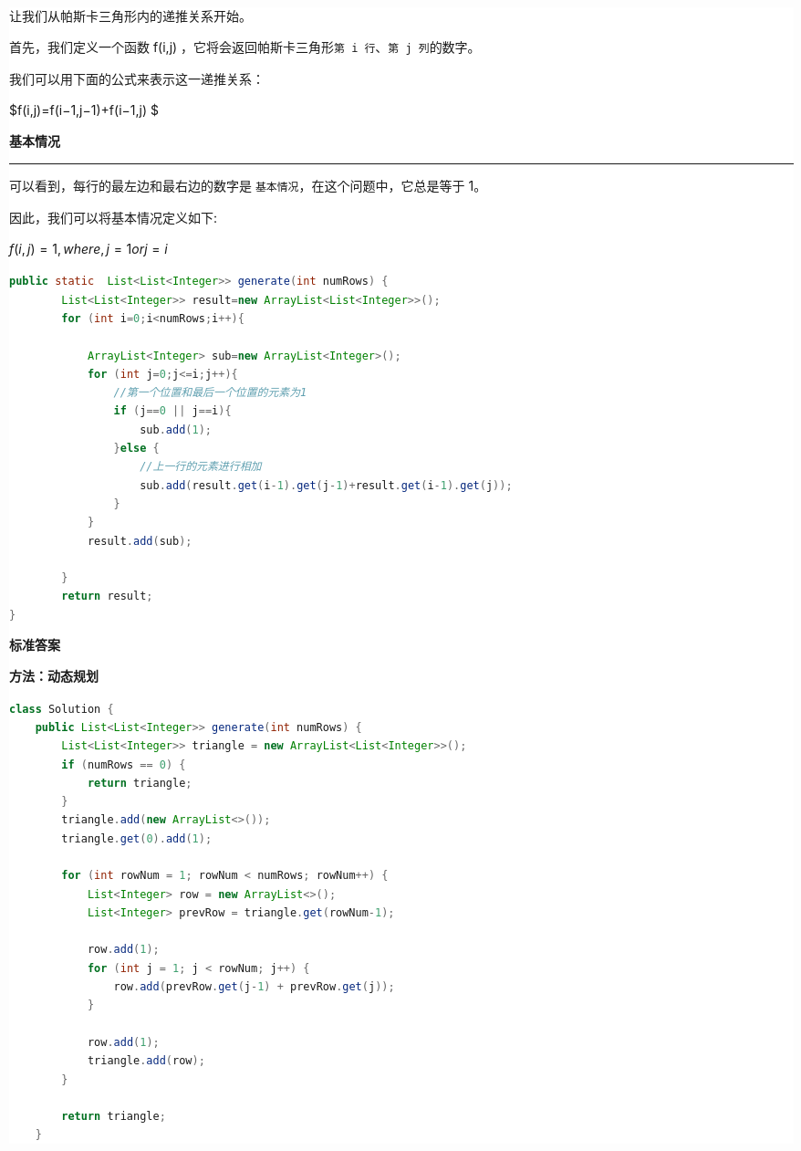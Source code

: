 让我们从帕斯卡三角形内的递推关系开始。

首先，我们定义一个函数 f(i,j) ，它将会返回帕斯卡三角形`第 i 行`、`第 j 列`的数字。

我们可以用下面的公式来表示这一递推关系：

$f(i,j)=f(i−1,j−1)+f(i−1,j) $

**基本情况**

---

可以看到，每行的最左边和最右边的数字是 `基本情况`，在这个问题中，它总是等于 1。

因此，我们可以将基本情况定义如下:

$f(i,j)=1  ,where  ,j=1 or j=i$

```java
public static  List<List<Integer>> generate(int numRows) {
        List<List<Integer>> result=new ArrayList<List<Integer>>();
        for (int i=0;i<numRows;i++){
            
            ArrayList<Integer> sub=new ArrayList<Integer>();
            for (int j=0;j<=i;j++){
            	//第一个位置和最后一个位置的元素为1
                if (j==0 || j==i){
                    sub.add(1);
                }else {
                    //上一行的元素进行相加
                    sub.add(result.get(i-1).get(j-1)+result.get(i-1).get(j));
                }
            }
            result.add(sub);

        }
        return result;
}
```

**标准答案**

**方法：动态规划**

```java
class Solution {
    public List<List<Integer>> generate(int numRows) {
        List<List<Integer>> triangle = new ArrayList<List<Integer>>();
        if (numRows == 0) {
            return triangle;
        }
        triangle.add(new ArrayList<>());
        triangle.get(0).add(1);

        for (int rowNum = 1; rowNum < numRows; rowNum++) {
            List<Integer> row = new ArrayList<>();
            List<Integer> prevRow = triangle.get(rowNum-1);

            row.add(1);
            for (int j = 1; j < rowNum; j++) {
                row.add(prevRow.get(j-1) + prevRow.get(j));
            }
            
            row.add(1);
            triangle.add(row);
        }

        return triangle;
    }
```